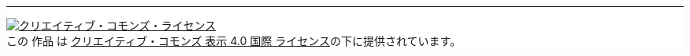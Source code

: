 ***

<a rel="license" href="http://creativecommons.org/licenses/by/4.0/"><img alt="クリエイティブ・コモンズ・ライセンス" style="border-width:0" src="https://i.creativecommons.org/l/by/4.0/88x31.png" /></a><br />この 作品 は <a rel="license" href="http://creativecommons.org/licenses/by/4.0/">クリエイティブ・コモンズ 表示 4.0 国際 ライセンス</a>の下に提供されています。
